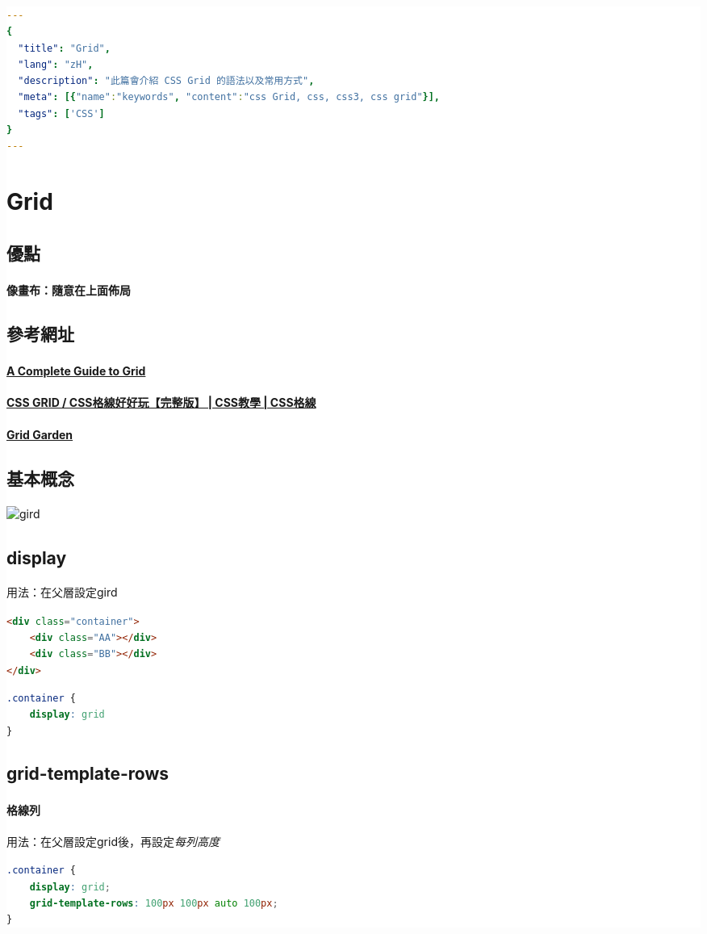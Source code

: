 ```yaml
---
{
  "title": "Grid",
  "lang": "zH",
  "description": "此篇會介紹 CSS Grid 的語法以及常用方式",
  "meta": [{"name":"keywords", "content":"css Grid, css, css3, css grid"}],
  "tags": ['CSS']
}
---
```

# Grid

## 優點
#### 像畫布：隨意在上面佈局

## 參考網址
#### [A Complete Guide to Grid](https://css-tricks.com/snippets/css/complete-guide-grid/)
#### [CSS GRID / CSS格線好好玩【完整版】 | CSS教學 | CSS格線](https://www.youtube.com/watch?v=fYcz3FUqv7M&t=3106s)
#### [Grid Garden](https://cssgridgarden.com/)

## 基本概念
![gird](https://kanboo.github.io/2018/06/27/CSS-Grid/grid_09.png)

## display
用法：在父層設定gird
```html
<div class="container">
    <div class="AA"></div>
    <div class="BB"></div>
</div>
```
```css
.container {
    display: grid
}
```

## grid-template-rows
#### 格線列
用法：在父層設定grid後，再設定*每列高度*
```css
.container {
    display: grid;
    grid-template-rows: 100px 100px auto 100px;
}
```
